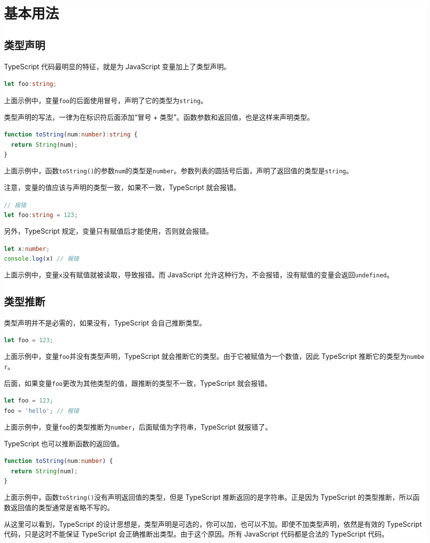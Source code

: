 


# 基本用法
## 类型声明
TypeScript 代码最明显的特征，就是为 JavaScript 变量加上了类型声明。
```ts
let foo:string;
```
上面示例中，变量`foo`的后面使用冒号，声明了它的类型为`string`。

类型声明的写法，一律为在标识符后面添加“冒号 + 类型”。函数参数和返回值，也是这样来声明类型。
```ts
function toString(num:number):string {
  return String(num);
}
```
上面示例中，函数`toString()`的参数`num`的类型是`number`。参数列表的圆括号后面，声明了返回值的类型是`string`。

注意，变量的值应该与声明的类型一致，如果不一致，TypeScript 就会报错。
```ts
// 报错
let foo:string = 123;
```
另外，TypeScript 规定，变量只有赋值后才能使用，否则就会报错。
```ts
let x:number;
console.log(x) // 报错
```
上面示例中，变量`x`没有赋值就被读取，导致报错。而 JavaScript 允许这种行为，不会报错，没有赋值的变量会返回`undefined`。
## 类型推断
类型声明并不是必需的，如果没有，TypeScript 会自己推断类型。
```ts
let foo = 123;
```
上面示例中，变量`foo`并没有类型声明，TypeScript 就会推断它的类型。由于它被赋值为一个数值，因此 TypeScript 推断它的类型为`number`。

后面，如果变量`foo`更改为其他类型的值，跟推断的类型不一致，TypeScript 就会报错。
```ts
let foo = 123;
foo = 'hello'; // 报错
```
上面示例中，变量`foo`的类型推断为`number`，后面赋值为字符串，TypeScript 就报错了。

TypeScript 也可以推断函数的返回值。
```ts
function toString(num:number) {
  return String(num);
}
```
上面示例中，函数`toString()`没有声明返回值的类型，但是 TypeScript 推断返回的是字符串。正是因为 TypeScript 的类型推断，所以函数返回值的类型通常是省略不写的。

从这里可以看到，TypeScript 的设计思想是，类型声明是可选的，你可以加，也可以不加。即使不加类型声明，依然是有效的 TypeScript 代码，只是这时不能保证 TypeScript 会正确推断出类型。由于这个原因。所有 JavaScript 代码都是合法的 TypeScript 代码。
